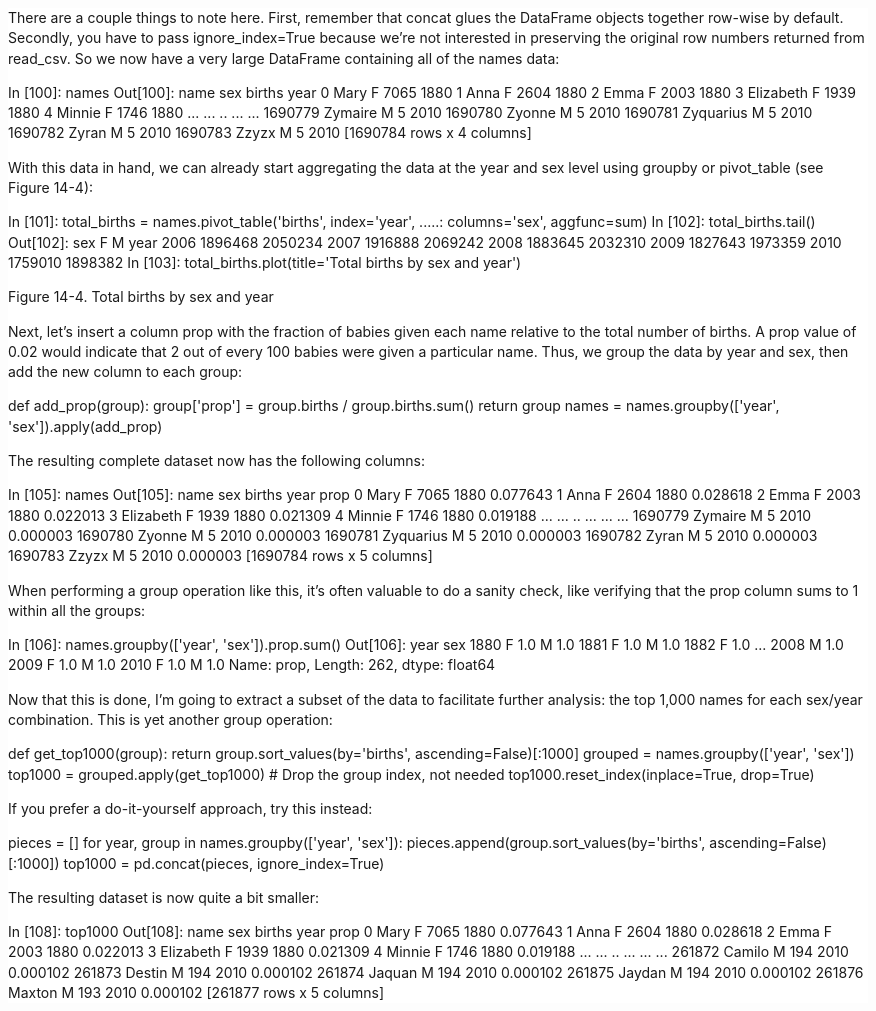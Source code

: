 There are a couple things to note here. First, remember that concat glues the DataFrame objects together row-wise by default. Secondly, you have to pass ignore_index=True because we’re not interested in preserving the original row numbers returned from read_csv. So we now have a very large DataFrame containing all of the names data:

In [100]: names Out[100]: name sex births year 0 Mary F 7065 1880 1 Anna F 2604 1880 2 Emma F 2003 1880 3 Elizabeth F 1939 1880 4 Minnie F 1746 1880 ... ... .. ... ... 1690779 Zymaire M 5 2010 1690780 Zyonne M 5 2010 1690781 Zyquarius M 5 2010 1690782 Zyran M 5 2010 1690783 Zzyzx M 5 2010 [1690784 rows x 4 columns]

With this data in hand, we can already start aggregating the data at the year and sex level using groupby or pivot_table (see Figure 14-4):

In [101]: total_births = names.pivot_table('births', index='year', .....: columns='sex', aggfunc=sum) In [102]: total_births.tail() Out[102]: sex F M year 2006 1896468 2050234 2007 1916888 2069242 2008 1883645 2032310 2009 1827643 1973359 2010 1759010 1898382 In [103]: total_births.plot(title='Total births by sex and year')

Figure 14-4. Total births by sex and year

Next, let’s insert a column prop with the fraction of babies given each name relative to the total number of births. A prop value of 0.02 would indicate that 2 out of every 100 babies were given a particular name. Thus, we group the data by year and sex, then add the new column to each group:

def add_prop(group): group['prop'] = group.births / group.births.sum() return group names = names.groupby(['year', 'sex']).apply(add_prop)

The resulting complete dataset now has the following columns:

In [105]: names Out[105]: name sex births year prop 0 Mary F 7065 1880 0.077643 1 Anna F 2604 1880 0.028618 2 Emma F 2003 1880 0.022013 3 Elizabeth F 1939 1880 0.021309 4 Minnie F 1746 1880 0.019188 ... ... .. ... ... ... 1690779 Zymaire M 5 2010 0.000003 1690780 Zyonne M 5 2010 0.000003 1690781 Zyquarius M 5 2010 0.000003 1690782 Zyran M 5 2010 0.000003 1690783 Zzyzx M 5 2010 0.000003 [1690784 rows x 5 columns]

When performing a group operation like this, it’s often valuable to do a sanity check, like verifying that the prop column sums to 1 within all the groups:

In [106]: names.groupby(['year', 'sex']).prop.sum() Out[106]: year sex 1880 F 1.0 M 1.0 1881 F 1.0 M 1.0 1882 F 1.0 ... 2008 M 1.0 2009 F 1.0 M 1.0 2010 F 1.0 M 1.0 Name: prop, Length: 262, dtype: float64

Now that this is done, I’m going to extract a subset of the data to facilitate further analysis: the top 1,000 names for each sex/year combination. This is yet another group operation:

def get_top1000(group): return group.sort_values(by='births', ascending=False)[:1000] grouped = names.groupby(['year', 'sex']) top1000 = grouped.apply(get_top1000) # Drop the group index, not needed top1000.reset_index(inplace=True, drop=True)

If you prefer a do-it-yourself approach, try this instead:

pieces = [] for year, group in names.groupby(['year', 'sex']): pieces.append(group.sort_values(by='births', ascending=False)[:1000]) top1000 = pd.concat(pieces, ignore_index=True)

The resulting dataset is now quite a bit smaller:

In [108]: top1000 Out[108]: name sex births year prop 0 Mary F 7065 1880 0.077643 1 Anna F 2604 1880 0.028618 2 Emma F 2003 1880 0.022013 3 Elizabeth F 1939 1880 0.021309 4 Minnie F 1746 1880 0.019188 ... ... .. ... ... ... 261872 Camilo M 194 2010 0.000102 261873 Destin M 194 2010 0.000102 261874 Jaquan M 194 2010 0.000102 261875 Jaydan M 194 2010 0.000102 261876 Maxton M 193 2010 0.000102 [261877 rows x 5 columns]
